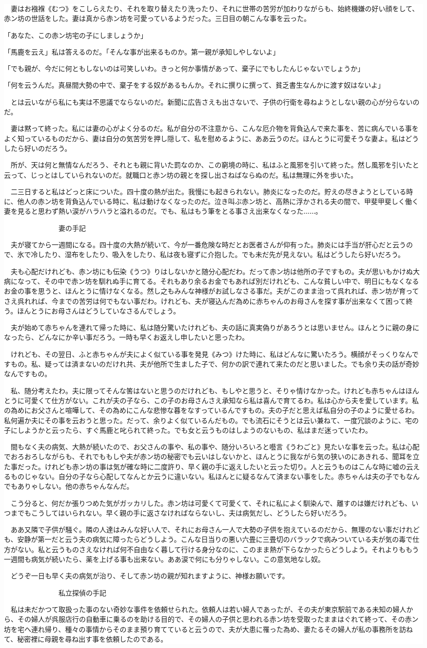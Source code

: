 　妻はお襁褓《むつ》をこしらえたり、それを取り替えたり洗ったり、それに世帯の苦労が加わりながらも、始終機嫌の好い顔をして、赤ン坊の世話をした。妻は真から赤ン坊を可愛っているようだった。三日目の朝こんな事を云った。

「あなた、この赤ン坊宅の子にしましょうか」

「馬鹿を云え」私は答えるのだ。「そんな事が出来るものか。第一親が承知しやしないよ」

「でも親が、今だに何ともしないのは可笑しいわ。きっと何か事情があって、棄子にでもしたんじゃないでしょうか」

「何を云うんだ。真昼間大勢の中で、棄子をする奴があるもんか。それに撰りに撰って、貧乏書生なんかに渡す奴はないよ」

　とは云いながら私にも実は不思議でならないのだ。新聞に広告さえも出さないで、子供の行衛を尋ねようとしない親の心が分らないのだ。

　妻は黙って終った。私には妻の心がよく分るのだ。私が自分の不注意から、こんな厄介物を背負込んで来た事を、苦に病んでいる事をよく知っているものだから、妻は自分の気苦労を押し隠して、私を慰めるように、ああ云うのだ。ほんとうに可愛そうな妻よ。私はどうしたら好いのだろう。

　所が、天は何と無情なんだろう、それとも親に背いた罰なのか、この窮境の時に、私はふと風邪を引いて終った。然し風邪を引いたと云って、じっとはしていられないのだ。就職口と赤ン坊の親とを探し出さねばならぬのだ。私は無理に外を歩いた。

　二三日すると私はどっと床についた。四十度の熱が出た。我慢にも起きられない。肺炎になったのだ。貯えの尽きようとしている時に、他人の赤ン坊を背負込んでいる時に、私は動けなくなったのだ。泣き叫ぶ赤ン坊と、高熱に浮かされる夫の間で、甲斐甲斐しく働く妻を見ると思わず熱い涙がハラハラと溢れるのだ。でも、私はもう筆をとる事さえ出来なくなった……。



　　　　　　　　妻の手記



　夫が寝てから一週間になる。四十度の大熱が続いて、今が一番危険な時だとお医者さんが仰有った。肺炎には手当が肝心だと云うので、氷で冷したり、湿布をしたり、吸入をしたり、私は夜も寝ずに介抱した。でも未だ先が見えない。私はどうしたら好いだろう。

　夫も心配だけれども、赤ン坊にも伝染《うつ》りはしないかと随分心配だわ。だって赤ン坊は他所の子ですもの。夫が思いもかけぬ大病になって、その中で赤ン坊を馴れぬ手に育てる。それもあり余るお金でもあれば別だけれども、こんな貧しい中で、明日にもなくなるお金の事を思うと、ほんとうに情けなくなる。然し之もみんな神様がお試しなさる事だ。夫がこのまま治って呉れれば、赤ン坊が育ってさえ呉れれば、今までの苦労は何でもない事だわ。けれども、夫が寝込んだ為めに赤ちゃんのお母さんを探す事が出来なくて困って終う。ほんとうにお母さんはどうしていなさるんでしょう。

　夫が始めて赤ちゃんを連れて帰った時に、私は随分驚いたけれども、夫の話に真実偽りがあろうとは思いません。ほんとうに親の身になったら、どんなにか辛い事だろう。一時も早くお返えし申したいと思ったわ。

　けれども、その翌日、ふと赤ちゃんが夫によく似ている事を発見《みつ》けた時に、私はどんなに驚いたろう。横顔がそっくりなんですもの。私、疑っては済まないのだけれ共、夫が他所で生ました子で、何かの訳で連れて来たのだと思いました。でも余り夫の話が奇妙なんですもの。

　私、随分考えたわ。夫に限ってそんな筈はないと思うのだけれども、もしやと思うと、そりゃ情けなかった。けれども赤ちゃんはほんとうに可愛くて仕方がない。これが夫の子なら、この子のお母さんさえ承知なら私は喜んで育てるわ。私は心から夫を愛しています。私の為めにお父さんと喧嘩して、その為めにこんな悲惨な暮をなすっているんですもの。夫の子だと思えば私自分の子のように愛せるわ。私何遍か夫にその事を云おうと思った。だって、余りよく似ているんだもの。でも流石にそうとは云い兼ねて、一度冗談のように、宅の子にしようかと云ったら、すぐ馬鹿と叱られて終った。でも女と云うものはしようのないもの、私はまだ迷っていたわ。

　間もなく夫の病気、大熱が続いたので、お父さんの事や、私の事や、随分いろいろと囈言《うわごと》見たいな事を云った。私は心配でおろおろしながらも、それでももしや夫が赤ン坊の秘密でも云いはしないかと、ほんとうに我ながら気の狭いのにあきれる、聞耳を立た事だった。けれども赤ン坊の事は気が確な時に二度許り、早く親の手に返えしたいと云った切り。人と云うものはこんな時に嘘の云えるものじゃない。自分の子なら心配してなんとか云うに違いない。私ほんとに疑るなんて済まない事をした。赤ちゃんは夫の子でもなんでもありゃしない。他の赤ちゃんなんだ。

　こう分ると、何だか張りつめた気がガッカリした。赤ン坊は可愛くて可愛くて、それに私によく馴染んで、離すのは嫌だけれども、いつまでもこうしてはいられない。早く親の手に返さなければならないし、夫は病気だし、どうしたら好いだろう。

　ああ又隣で子供が騒ぐ。隣の人達はみんな好い人で、それにお母さん一人で大勢の子供を抱えているのだから、無理のない事だけれども、安静が第一だと云う夫の病気に障ったらどうしよう。こんな日当りの悪い六畳に三畳切のバラックで病みついている夫が気の毒で仕方がない。私と云うものさえなければ何不自由なく暮して行ける身分なのに、このまま熱が下らなかったらどうしよう。それよりももう一週間も病気が続いたら、薬を上げる事も出来ない。ああ涙で何にも分りゃしない。この意気地なし奴。

　どうぞ一日も早く夫の病気が治り、そして赤ン坊の親が知れますように、神様お願いです。



　　　　　　　　私立探偵の手記



　私は未だかつて取扱った事のない奇妙な事件を依頼せられた。依頼人は若い婦人であったが、その夫が東京駅前である未知の婦人から、その婦人が呉服店行の自動車に乗るのを助ける目的で、その婦人の子供と思われる赤ン坊を受取ったままはぐれて終って、その赤ン坊を宅へ連れ帰り、種々の事情からそのまま預り育てていると云うので、夫が大患に罹った為め、妻たるその婦人が私の事務所を訪ねて、秘密裡に母親を尋ね出す事を依頼したのである。
